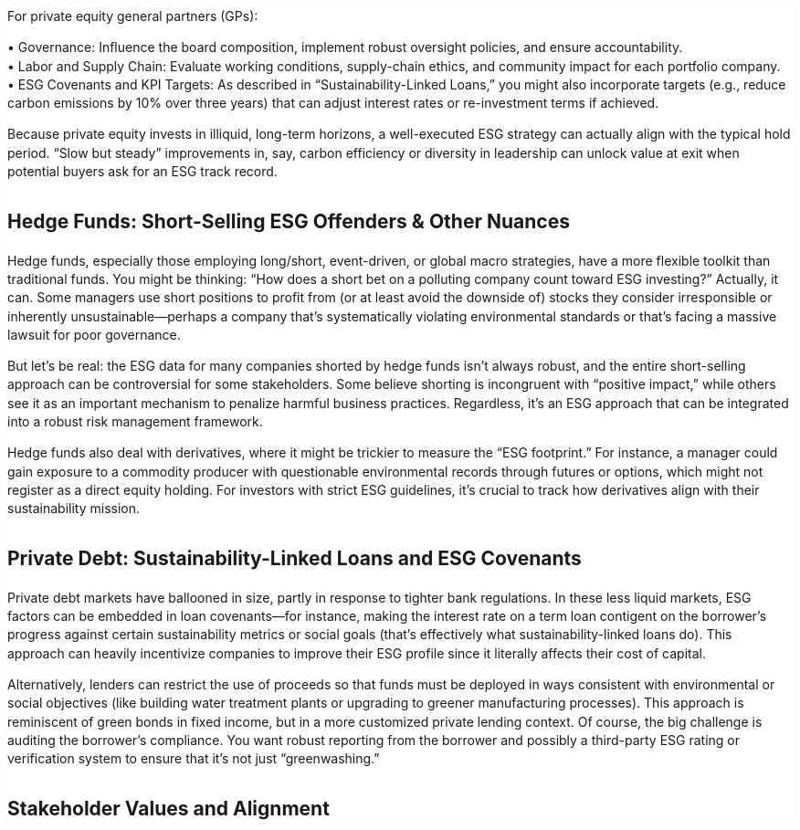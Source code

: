 For private equity general partners (GPs):

• Governance: Influence the board composition, implement robust oversight policies, and ensure accountability.  
• Labor and Supply Chain: Evaluate working conditions, supply-chain ethics, and community impact for each portfolio company.  
• ESG Covenants and KPI Targets: As described in “Sustainability-Linked Loans,” you might also incorporate targets (e.g., reduce carbon emissions by 10% over three years) that can adjust interest rates or re-investment terms if achieved.

Because private equity invests in illiquid, long-term horizons, a well-executed ESG strategy can actually align with the typical hold period. “Slow but steady” improvements in, say, carbon efficiency or diversity in leadership can unlock value at exit when potential buyers ask for an ESG track record.

## Hedge Funds: Short-Selling ESG Offenders & Other Nuances

Hedge funds, especially those employing long/short, event-driven, or global macro strategies, have a more flexible toolkit than traditional funds. You might be thinking: “How does a short bet on a polluting company count toward ESG investing?” Actually, it can. Some managers use short positions to profit from (or at least avoid the downside of) stocks they consider irresponsible or inherently unsustainable—perhaps a company that’s systematically violating environmental standards or that’s facing a massive lawsuit for poor governance.

But let’s be real: the ESG data for many companies shorted by hedge funds isn’t always robust, and the entire short-selling approach can be controversial for some stakeholders. Some believe shorting is incongruent with “positive impact,” while others see it as an important mechanism to penalize harmful business practices. Regardless, it’s an ESG approach that can be integrated into a robust risk management framework.

Hedge funds also deal with derivatives, where it might be trickier to measure the “ESG footprint.” For instance, a manager could gain exposure to a commodity producer with questionable environmental records through futures or options, which might not register as a direct equity holding. For investors with strict ESG guidelines, it’s crucial to track how derivatives align with their sustainability mission.

## Private Debt: Sustainability-Linked Loans and ESG Covenants

Private debt markets have ballooned in size, partly in response to tighter bank regulations. In these less liquid markets, ESG factors can be embedded in loan covenants—for instance, making the interest rate on a term loan contigent on the borrower’s progress against certain sustainability metrics or social goals (that’s effectively what sustainability-linked loans do). This approach can heavily incentivize companies to improve their ESG profile since it literally affects their cost of capital.

Alternatively, lenders can restrict the use of proceeds so that funds must be deployed in ways consistent with environmental or social objectives (like building water treatment plants or upgrading to greener manufacturing processes). This approach is reminiscent of green bonds in fixed income, but in a more customized private lending context. Of course, the big challenge is auditing the borrower’s compliance. You want robust reporting from the borrower and possibly a third-party ESG rating or verification system to ensure that it’s not just “greenwashing.”

## Stakeholder Values and Alignment
